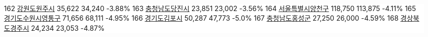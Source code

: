   <tr class="item">
    <td>162</td>
    <td><a href="/apt/강원도원주시">강원도원주시</a></td>
    <td>35,622</td>
    <td>34,240</td>
    <td>-3.88%</td>
  </tr>

  <tr class="item">
    <td>163</td>
    <td><a href="/apt/충청남도당진시">충청남도당진시</a></td>
    <td>23,851</td>
    <td>23,002</td>
    <td>-3.56%</td>
  </tr>

  <tr class="item">
    <td>164</td>
    <td><a href="/apt/서울특별시양천구">서울특별시양천구</a></td>
    <td>118,750</td>
    <td>113,875</td>
    <td>-4.11%</td>
  </tr>

  <tr class="item">
    <td>165</td>
    <td><a href="/apt/경기도수원시영통구">경기도수원시영통구</a></td>
    <td>71,656</td>
    <td>68,111</td>
    <td>-4.95%</td>
  </tr>

  <tr class="item">
    <td>166</td>
    <td><a href="/apt/경기도김포시">경기도김포시</a></td>
    <td>50,287</td>
    <td>47,773</td>
    <td>-5.0%</td>
  </tr>

  <tr class="item">
    <td>167</td>
    <td><a href="/apt/충청남도홍성군">충청남도홍성군</a></td>
    <td>27,250</td>
    <td>26,000</td>
    <td>-4.59%</td>
  </tr>

  <tr class="item">
    <td>168</td>
    <td><a href="/apt/경상북도경주시">경상북도경주시</a></td>
    <td>24,234</td>
    <td>23,053</td>
    <td>-4.87%</td>
  </tr>
